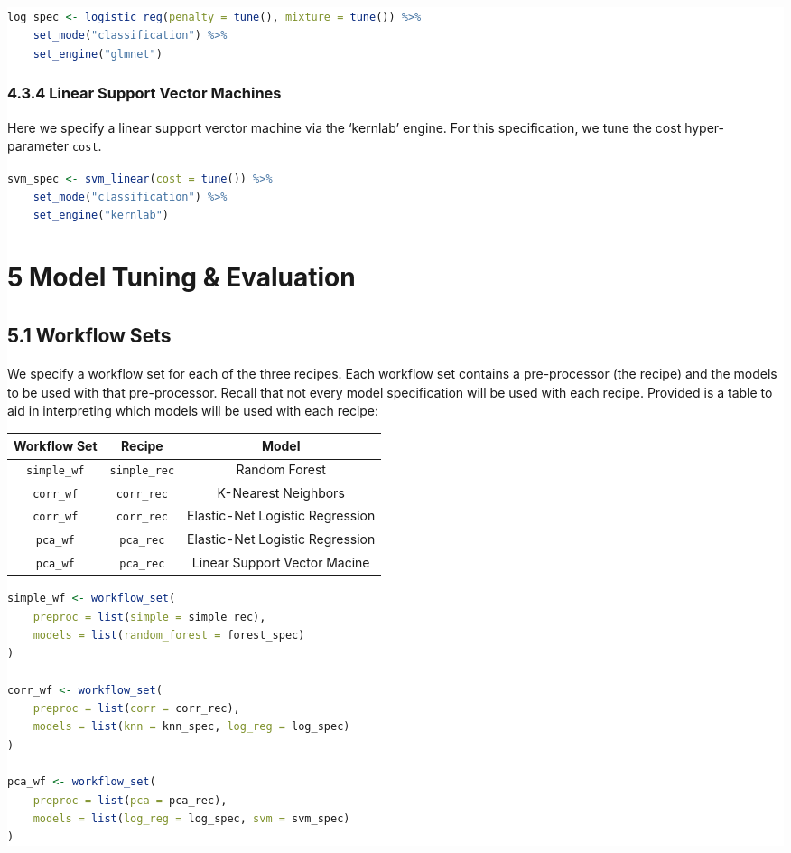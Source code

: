 ``` r
log_spec <- logistic_reg(penalty = tune(), mixture = tune()) %>%
    set_mode("classification") %>%
    set_engine("glmnet")
```

### 4.3.4 Linear Support Vector Machines

Here we specify a linear support verctor machine via the ‘kernlab’
engine. For this specification, we tune the cost hyper-parameter `cost`.

``` r
svm_spec <- svm_linear(cost = tune()) %>%
    set_mode("classification") %>%
    set_engine("kernlab")
```

# 5 Model Tuning & Evaluation

## 5.1 Workflow Sets

We specify a workflow set for each of the three recipes. Each workflow
set contains a pre-processor (the recipe) and the models to be used with
that pre-processor. Recall that not every model specification will be
used with each recipe. Provided is a table to aid in interpreting which
models will be used with each recipe:

<center>

| Workflow Set |    Recipe    |              Model              |
|:------------:|:------------:|:-------------------------------:|
| `simple_wf`  | `simple_rec` |          Random Forest          |
|  `corr_wf`   |  `corr_rec`  |       K-Nearest Neighbors       |
|  `corr_wf`   |  `corr_rec`  | Elastic-Net Logistic Regression |
|   `pca_wf`   |  `pca_rec`   | Elastic-Net Logistic Regression |
|   `pca_wf`   |  `pca_rec`   |  Linear Support Vector Macine   |

</center>

``` r
simple_wf <- workflow_set(
    preproc = list(simple = simple_rec),
    models = list(random_forest = forest_spec)
)

corr_wf <- workflow_set(
    preproc = list(corr = corr_rec),
    models = list(knn = knn_spec, log_reg = log_spec)
)

pca_wf <- workflow_set(
    preproc = list(pca = pca_rec),
    models = list(log_reg = log_spec, svm = svm_spec)
)
```
